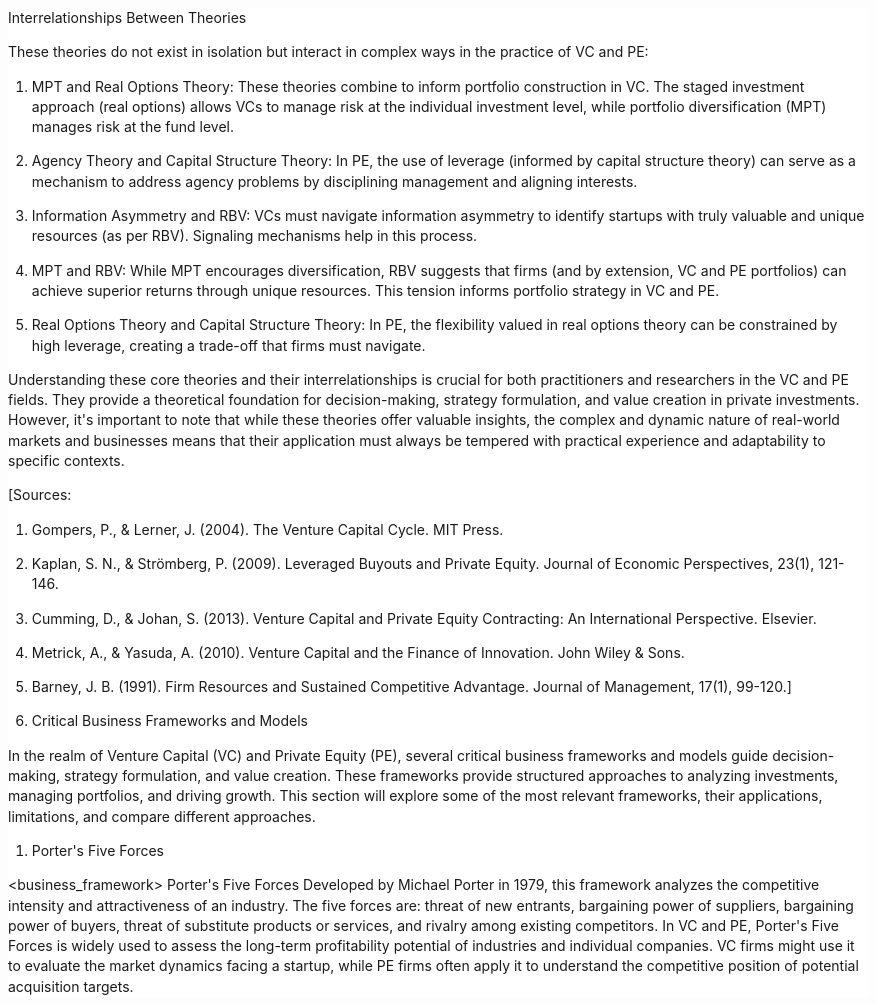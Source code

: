 Interrelationships Between Theories

These theories do not exist in isolation but interact in complex ways in the practice of VC and PE:

1. MPT and Real Options Theory: These theories combine to inform portfolio construction in VC. The staged investment approach (real options) allows VCs to manage risk at the individual investment level, while portfolio diversification (MPT) manages risk at the fund level.

2. Agency Theory and Capital Structure Theory: In PE, the use of leverage (informed by capital structure theory) can serve as a mechanism to address agency problems by disciplining management and aligning interests.

3. Information Asymmetry and RBV: VCs must navigate information asymmetry to identify startups with truly valuable and unique resources (as per RBV). Signaling mechanisms help in this process.

4. MPT and RBV: While MPT encourages diversification, RBV suggests that firms (and by extension, VC and PE portfolios) can achieve superior returns through unique resources. This tension informs portfolio strategy in VC and PE.

5. Real Options Theory and Capital Structure Theory: In PE, the flexibility valued in real options theory can be constrained by high leverage, creating a trade-off that firms must navigate.

Understanding these core theories and their interrelationships is crucial for both practitioners and researchers in the VC and PE fields. They provide a theoretical foundation for decision-making, strategy formulation, and value creation in private investments. However, it's important to note that while these theories offer valuable insights, the complex and dynamic nature of real-world markets and businesses means that their application must always be tempered with practical experience and adaptability to specific contexts.

[Sources:
1. Gompers, P., & Lerner, J. (2004). The Venture Capital Cycle. MIT Press.
2. Kaplan, S. N., & Strömberg, P. (2009). Leveraged Buyouts and Private Equity. Journal of Economic Perspectives, 23(1), 121-146.
3. Cumming, D., & Johan, S. (2013). Venture Capital and Private Equity Contracting: An International Perspective. Elsevier.
4. Metrick, A., & Yasuda, A. (2010). Venture Capital and the Finance of Innovation. John Wiley & Sons.
5. Barney, J. B. (1991). Firm Resources and Sustained Competitive Advantage. Journal of Management, 17(1), 99-120.]

5. Critical Business Frameworks and Models

In the realm of Venture Capital (VC) and Private Equity (PE), several critical business frameworks and models guide decision-making, strategy formulation, and value creation. These frameworks provide structured approaches to analyzing investments, managing portfolios, and driving growth. This section will explore some of the most relevant frameworks, their applications, limitations, and compare different approaches.

1. Porter's Five Forces

<business_framework>
<name>Porter's Five Forces</name>
<explanation>
Developed by Michael Porter in 1979, this framework analyzes the competitive intensity and attractiveness of an industry. The five forces are: threat of new entrants, bargaining power of suppliers, bargaining power of buyers, threat of substitute products or services, and rivalry among existing competitors.
</explanation>
<application>
In VC and PE, Porter's Five Forces is widely used to assess the long-term profitability potential of industries and individual companies. VC firms might use it to evaluate the market dynamics facing a startup, while PE firms often apply it to understand the competitive position of potential acquisition targets.
